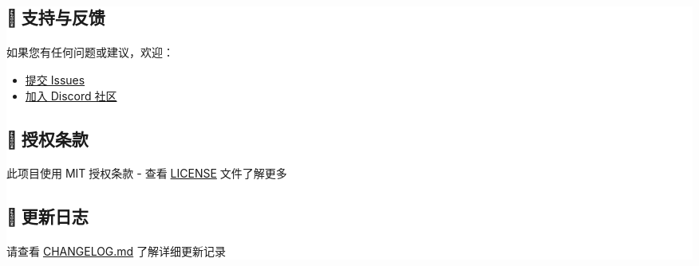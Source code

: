 ## 🤝 支持与反馈

如果您有任何问题或建议，欢迎：

- [提交 Issues](https://github.com/Javis603/Discord-AIBot/issues)
- [加入 Discord 社区](https://discord.gg/HmdNVVvw5P)

## 📝 授权条款

此项目使用 MIT 授权条款 - 查看 [LICENSE](LICENSE) 文件了解更多

## 📜 更新日志

请查看 [CHANGELOG.md](CHANGELOG.md) 了解详细更新记录
